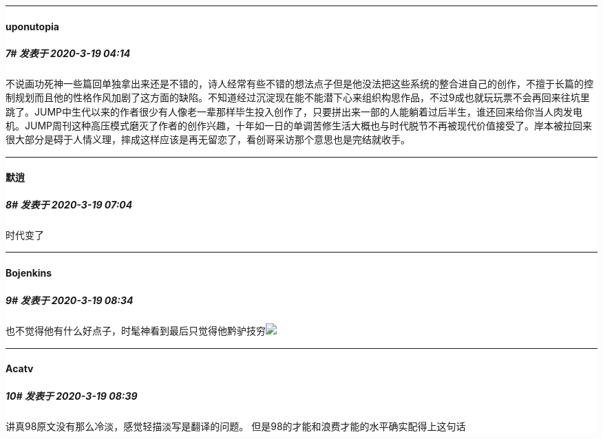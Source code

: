 


-----

####  uponutopia  
##### 7#       发表于 2020-3-19 04:14




不说画功死神一些篇回单独拿出来还是不错的，诗人经常有些不错的想法点子但是他没法把这些系统的整合进自己的创作，不擅于长篇的控制规划而且他的性格作风加剧了这方面的缺陷。不知道经过沉淀现在能不能潜下心来组织构思作品，不过9成也就玩玩票不会再回来往坑里跳了。JUMP中生代以来的作者很少有人像老一辈那样毕生投入创作了，只要拼出来一部的人能躺着过后半生，谁还回来给你当人肉发电机。JUMP周刊这种高压模式磨灭了作者的创作兴趣，十年如一日的单调苦修生活大概也与时代脱节不再被现代价值接受了。岸本被拉回来很大部分是碍于人情义理，摔成这样应该是再无留恋了，看创哥采访那个意思也是完结就收手。







-----

####  默逍  
##### 8#       发表于 2020-3-19 07:04




时代变了







-----

####  Bojenkins  
##### 9#       发表于 2020-3-19 08:34




也不觉得他有什么好点子，时髦神看到最后只觉得他黔驴技穷<img src="https://static.saraba1st.com/image/smiley/face2017/068.png" referrerpolicy="no-referrer">







-----

####  Acatv  
##### 10#       发表于 2020-3-19 08:39




讲真98原文没有那么冷淡，感觉轻描淡写是翻译的问题。
但是98的才能和浪费才能的水平确实配得上这句话





